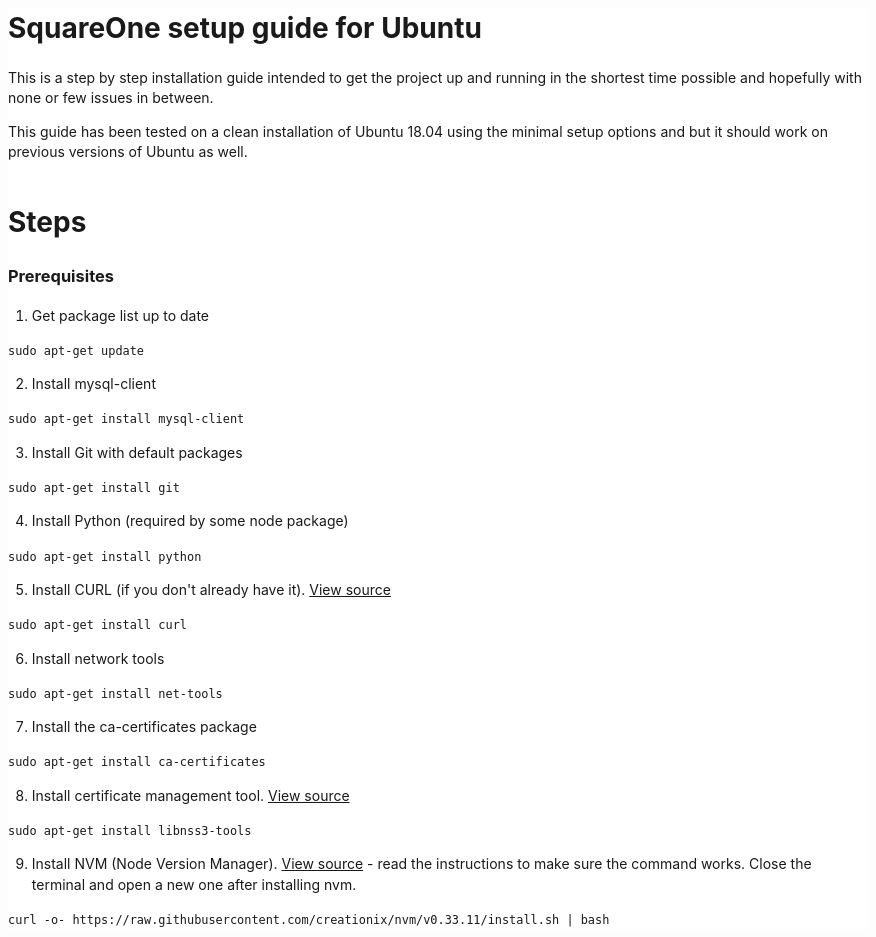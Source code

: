 # SquareOne setup guide for Ubuntu

This is a step by step installation guide intended to get the project up and
running in the shortest time possible and hopefully with none or few issues in between.

This guide has been tested on a clean installation of Ubuntu 18.04 using the minimal
setup options and but it should work on previous versions of Ubuntu as well.

# Steps

### Prerequisites

1. Get package list up to date
```
sudo apt-get update
```

2. Install mysql-client
```
sudo apt-get install mysql-client
```

3. Install Git with default packages
```
sudo apt-get install git
```

4. Install Python (required by some node package)
```
sudo apt-get install python
```

5. Install CURL (if you don't already have it). [View source](https://linuxhint.com/install-curl-on-ubuntu-18-04/)
```
sudo apt-get install curl
```

6. Install network tools
```
sudo apt-get install net-tools
```

7. Install the ca-certificates package
```
sudo apt-get install ca-certificates
```

8. Install certificate management tool. [View source](https://leehblue.com/add-self-signed-ssl-google-chrome-ubuntu-16-04/)
```
sudo apt-get install libnss3-tools
```

9. Install NVM (Node Version Manager). [View source](https://github.com/creationix/nvm) - read the
   instructions to make sure the command works. Close the terminal and open a new one after installing nvm.
```
curl -o- https://raw.githubusercontent.com/creationix/nvm/v0.33.11/install.sh | bash
```

